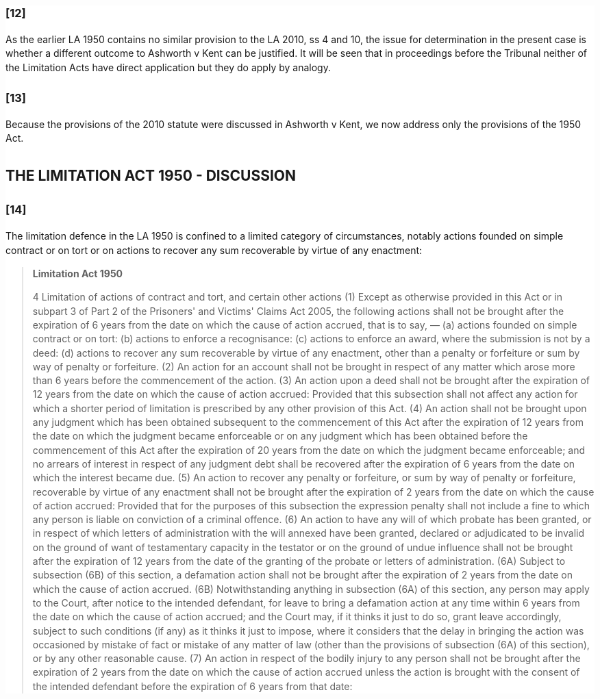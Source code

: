 ### [12]
As the earlier LA 1950 contains no similar provision to the LA 2010, ss 4 and 10, the issue for determination in the present case is whether a different outcome to Ashworth v Kent can be justified. It will be seen that in proceedings before the Tribunal neither of the Limitation Acts have direct application but they do apply by analogy.

### [13]
Because the provisions of the 2010 statute were discussed in Ashworth v Kent, we now address only the provisions of the 1950 Act.

## THE LIMITATION ACT 1950 - DISCUSSION

### [14]
The limitation defence in the LA 1950 is confined to a limited category of circumstances, notably actions founded on simple contract or on tort or on actions to recover any sum recoverable by virtue of any enactment:

> **Limitation Act 1950**
>
> 4 Limitation of actions of contract and tort, and certain other actions
> (1) Except as otherwise provided in this Act or in subpart 3 of Part 2 of the Prisoners' and Victims' Claims Act 2005, the following actions shall not be brought after the expiration of 6 years from the date on which the cause of action accrued, that is to say, —
> (a) actions founded on simple contract or on tort:
> (b) actions to enforce a recognisance:
> (c) actions to enforce an award, where the submission is not by a deed:
> (d) actions to recover any sum recoverable by virtue of any enactment, other than a penalty or forfeiture or sum by way of penalty or forfeiture.
> (2) An action for an account shall not be brought in respect of any matter which arose more than 6 years before the commencement of the action.
> (3) An action upon a deed shall not be brought after the expiration of 12 years from the date on which the cause of action accrued:
> Provided that this subsection shall not affect any action for which a shorter period of limitation is prescribed by any other provision of this Act.
> (4) An action shall not be brought upon any judgment which has been obtained subsequent to the commencement of this Act after the expiration of 12 years from the date on which the judgment became enforceable or on any judgment which has been obtained before the commencement of this Act after the expiration of 20 years from the date on which the judgment became enforceable; and no arrears of interest in respect of any judgment debt shall be recovered after the expiration of 6 years from the date on which the interest became due.
> (5) An action to recover any penalty or forfeiture, or sum by way of penalty or forfeiture, recoverable by virtue of any enactment shall not be brought after the expiration of 2 years from the date on which the cause of action accrued:
> Provided that for the purposes of this subsection the expression penalty shall not include a fine to which any person is liable on conviction of a criminal offence.
> (6) An action to have any will of which probate has been granted, or in respect of which letters of administration with the will annexed have been granted, declared or adjudicated to be invalid on the ground of want of testamentary capacity in the testator or on the ground of undue influence shall not be brought after the expiration of 12 years from the date of the granting of the probate or letters of administration.
> (6A) Subject to subsection (6B) of this section, a defamation action shall not be brought after the expiration of 2 years from the date on which the cause of action accrued.
> (6B) Notwithstanding anything in subsection (6A) of this section, any person may apply to the Court, after notice to the intended defendant, for leave to bring a defamation action at any time within 6 years from the date on which the cause of action accrued; and the Court may, if it thinks it just to do so, grant leave accordingly, subject to such conditions (if any) as it thinks it just to impose, where it considers that the delay in bringing the action was occasioned by mistake of fact or mistake of any matter of law (other than the provisions of subsection (6A) of this section), or by any other reasonable cause.
> (7) An action in respect of the bodily injury to any person shall not be brought after the expiration of 2 years from the date on which the cause of action accrued unless the action is brought with the consent of the intended defendant before the expiration of 6 years from that date:

[^1]: [This decision is to be cited as Fitikefu v Department of Corrections (Strike-Out Application) [2019] NZHRRT 51.]